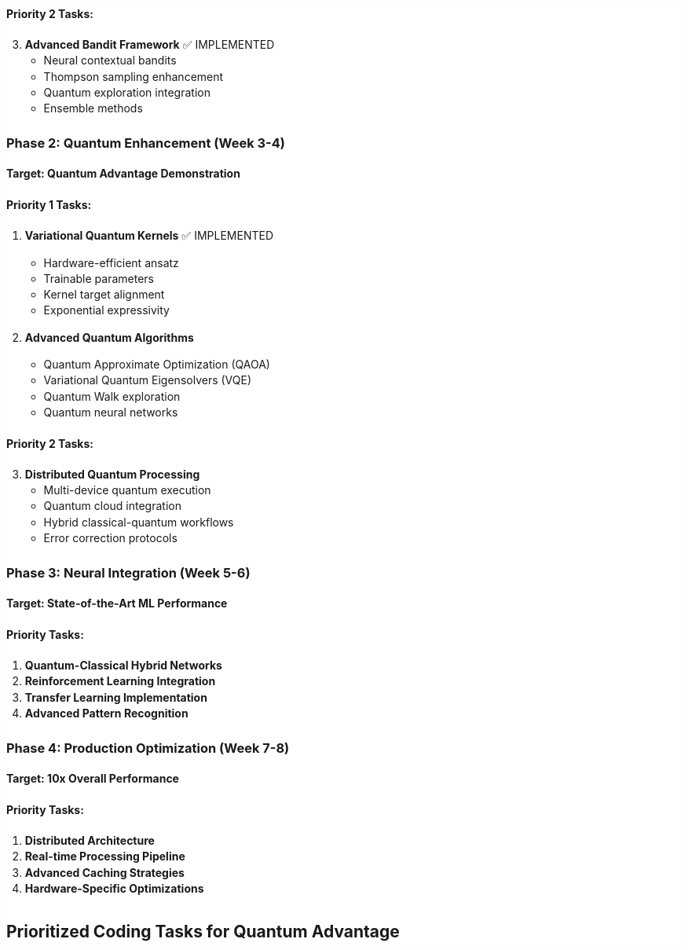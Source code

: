 #### Priority 2 Tasks:
3. **Advanced Bandit Framework** ✅ IMPLEMENTED
   - Neural contextual bandits
   - Thompson sampling enhancement
   - Quantum exploration integration
   - Ensemble methods

### Phase 2: Quantum Enhancement (Week 3-4)
**Target: Quantum Advantage Demonstration**

#### Priority 1 Tasks:
1. **Variational Quantum Kernels** ✅ IMPLEMENTED
   - Hardware-efficient ansatz
   - Trainable parameters
   - Kernel target alignment
   - Exponential expressivity

2. **Advanced Quantum Algorithms**
   - Quantum Approximate Optimization (QAOA)
   - Variational Quantum Eigensolvers (VQE)
   - Quantum Walk exploration
   - Quantum neural networks

#### Priority 2 Tasks:
3. **Distributed Quantum Processing**
   - Multi-device quantum execution
   - Quantum cloud integration
   - Hybrid classical-quantum workflows
   - Error correction protocols

### Phase 3: Neural Integration (Week 5-6)
**Target: State-of-the-Art ML Performance**

#### Priority Tasks:
1. **Quantum-Classical Hybrid Networks**
2. **Reinforcement Learning Integration**
3. **Transfer Learning Implementation**
4. **Advanced Pattern Recognition**

### Phase 4: Production Optimization (Week 7-8)
**Target: 10x Overall Performance**

#### Priority Tasks:
1. **Distributed Architecture**
2. **Real-time Processing Pipeline**
3. **Advanced Caching Strategies**
4. **Hardware-Specific Optimizations**

## Prioritized Coding Tasks for Quantum Advantage
